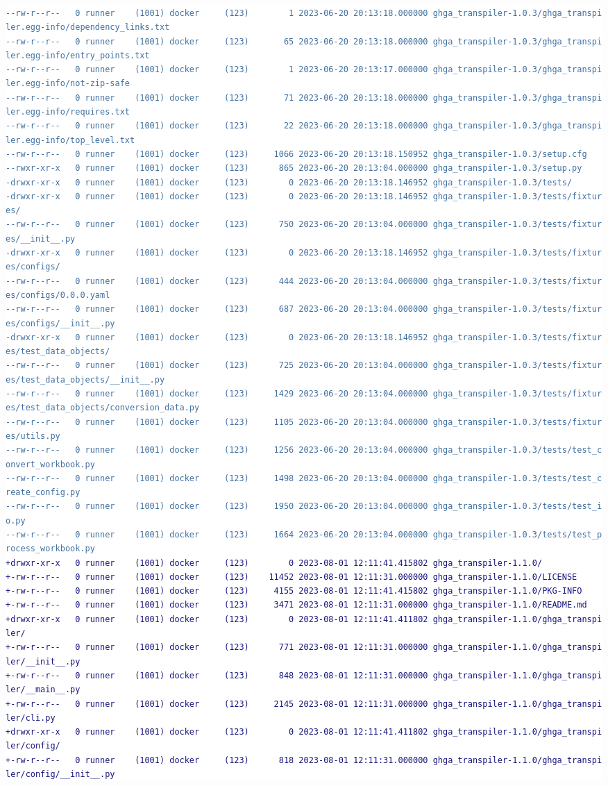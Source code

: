 ```diff
--rw-r--r--   0 runner    (1001) docker     (123)        1 2023-06-20 20:13:18.000000 ghga_transpiler-1.0.3/ghga_transpiler.egg-info/dependency_links.txt
--rw-r--r--   0 runner    (1001) docker     (123)       65 2023-06-20 20:13:18.000000 ghga_transpiler-1.0.3/ghga_transpiler.egg-info/entry_points.txt
--rw-r--r--   0 runner    (1001) docker     (123)        1 2023-06-20 20:13:17.000000 ghga_transpiler-1.0.3/ghga_transpiler.egg-info/not-zip-safe
--rw-r--r--   0 runner    (1001) docker     (123)       71 2023-06-20 20:13:18.000000 ghga_transpiler-1.0.3/ghga_transpiler.egg-info/requires.txt
--rw-r--r--   0 runner    (1001) docker     (123)       22 2023-06-20 20:13:18.000000 ghga_transpiler-1.0.3/ghga_transpiler.egg-info/top_level.txt
--rw-r--r--   0 runner    (1001) docker     (123)     1066 2023-06-20 20:13:18.150952 ghga_transpiler-1.0.3/setup.cfg
--rwxr-xr-x   0 runner    (1001) docker     (123)      865 2023-06-20 20:13:04.000000 ghga_transpiler-1.0.3/setup.py
-drwxr-xr-x   0 runner    (1001) docker     (123)        0 2023-06-20 20:13:18.146952 ghga_transpiler-1.0.3/tests/
-drwxr-xr-x   0 runner    (1001) docker     (123)        0 2023-06-20 20:13:18.146952 ghga_transpiler-1.0.3/tests/fixtures/
--rw-r--r--   0 runner    (1001) docker     (123)      750 2023-06-20 20:13:04.000000 ghga_transpiler-1.0.3/tests/fixtures/__init__.py
-drwxr-xr-x   0 runner    (1001) docker     (123)        0 2023-06-20 20:13:18.146952 ghga_transpiler-1.0.3/tests/fixtures/configs/
--rw-r--r--   0 runner    (1001) docker     (123)      444 2023-06-20 20:13:04.000000 ghga_transpiler-1.0.3/tests/fixtures/configs/0.0.0.yaml
--rw-r--r--   0 runner    (1001) docker     (123)      687 2023-06-20 20:13:04.000000 ghga_transpiler-1.0.3/tests/fixtures/configs/__init__.py
-drwxr-xr-x   0 runner    (1001) docker     (123)        0 2023-06-20 20:13:18.146952 ghga_transpiler-1.0.3/tests/fixtures/test_data_objects/
--rw-r--r--   0 runner    (1001) docker     (123)      725 2023-06-20 20:13:04.000000 ghga_transpiler-1.0.3/tests/fixtures/test_data_objects/__init__.py
--rw-r--r--   0 runner    (1001) docker     (123)     1429 2023-06-20 20:13:04.000000 ghga_transpiler-1.0.3/tests/fixtures/test_data_objects/conversion_data.py
--rw-r--r--   0 runner    (1001) docker     (123)     1105 2023-06-20 20:13:04.000000 ghga_transpiler-1.0.3/tests/fixtures/utils.py
--rw-r--r--   0 runner    (1001) docker     (123)     1256 2023-06-20 20:13:04.000000 ghga_transpiler-1.0.3/tests/test_convert_workbook.py
--rw-r--r--   0 runner    (1001) docker     (123)     1498 2023-06-20 20:13:04.000000 ghga_transpiler-1.0.3/tests/test_create_config.py
--rw-r--r--   0 runner    (1001) docker     (123)     1950 2023-06-20 20:13:04.000000 ghga_transpiler-1.0.3/tests/test_io.py
--rw-r--r--   0 runner    (1001) docker     (123)     1664 2023-06-20 20:13:04.000000 ghga_transpiler-1.0.3/tests/test_process_workbook.py
+drwxr-xr-x   0 runner    (1001) docker     (123)        0 2023-08-01 12:11:41.415802 ghga_transpiler-1.1.0/
+-rw-r--r--   0 runner    (1001) docker     (123)    11452 2023-08-01 12:11:31.000000 ghga_transpiler-1.1.0/LICENSE
+-rw-r--r--   0 runner    (1001) docker     (123)     4155 2023-08-01 12:11:41.415802 ghga_transpiler-1.1.0/PKG-INFO
+-rw-r--r--   0 runner    (1001) docker     (123)     3471 2023-08-01 12:11:31.000000 ghga_transpiler-1.1.0/README.md
+drwxr-xr-x   0 runner    (1001) docker     (123)        0 2023-08-01 12:11:41.411802 ghga_transpiler-1.1.0/ghga_transpiler/
+-rw-r--r--   0 runner    (1001) docker     (123)      771 2023-08-01 12:11:31.000000 ghga_transpiler-1.1.0/ghga_transpiler/__init__.py
+-rw-r--r--   0 runner    (1001) docker     (123)      848 2023-08-01 12:11:31.000000 ghga_transpiler-1.1.0/ghga_transpiler/__main__.py
+-rw-r--r--   0 runner    (1001) docker     (123)     2145 2023-08-01 12:11:31.000000 ghga_transpiler-1.1.0/ghga_transpiler/cli.py
+drwxr-xr-x   0 runner    (1001) docker     (123)        0 2023-08-01 12:11:41.411802 ghga_transpiler-1.1.0/ghga_transpiler/config/
+-rw-r--r--   0 runner    (1001) docker     (123)      818 2023-08-01 12:11:31.000000 ghga_transpiler-1.1.0/ghga_transpiler/config/__init__.py
```